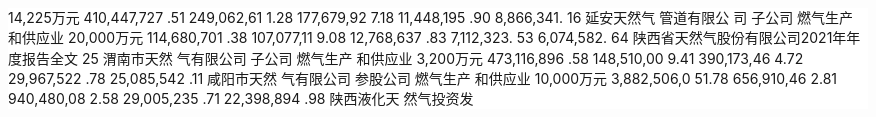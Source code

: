 14,225万元
410,447,727
.51
249,062,61
1.28
177,679,92
7.18
11,448,195
.90
8,866,341.
16
延安天然气
管道有限公
司
子公司
燃气生产
和供应业
20,000万元
114,680,701
.38
107,077,11
9.08
12,768,637
.83
7,112,323.
53
6,074,582.
64
陕西省天然气股份有限公司2021年年度报告全文
25
渭南市天然
气有限公司
子公司
燃气生产
和供应业
3,200万元
473,116,896
.58
148,510,00
9.41
390,173,46
4.72
29,967,522
.78
25,085,542
.11
咸阳市天然
气有限公司
参股公司
燃气生产
和供应业
10,000万元
3,882,506,0
51.78
656,910,46
2.81
940,480,08
2.58
29,005,235
.71
22,398,894
.98
陕西液化天
然气投资发